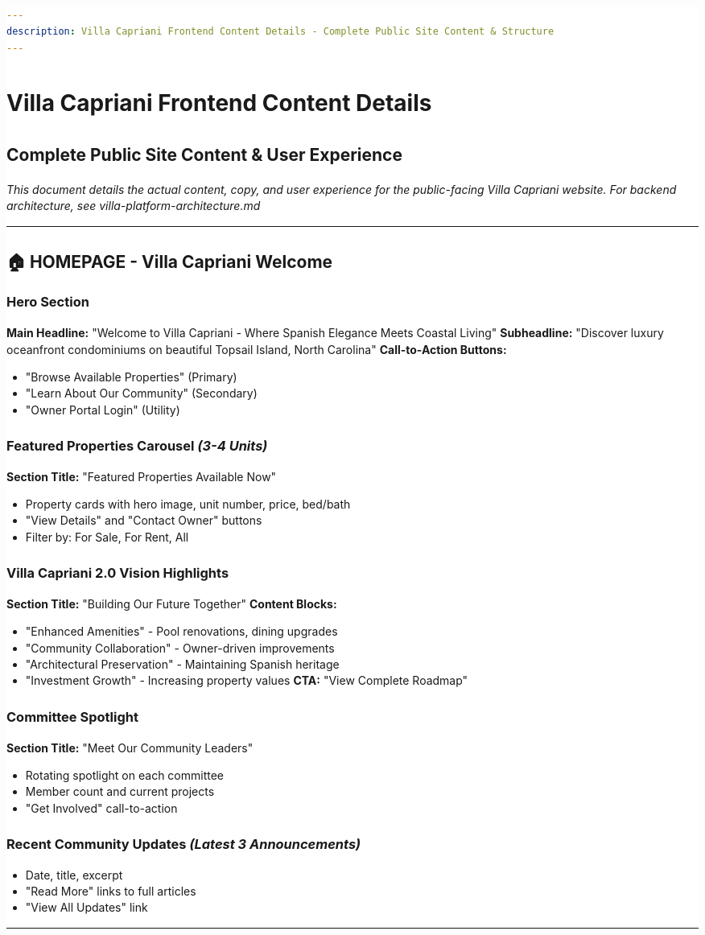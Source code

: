 ```yaml
---
description: Villa Capriani Frontend Content Details - Complete Public Site Content & Structure
---
```


# Villa Capriani Frontend Content Details
## Complete Public Site Content & User Experience

*This document details the actual content, copy, and user experience for the public-facing Villa Capriani website. For backend architecture, see villa-platform-architecture.md*

---

## 🏠 **HOMEPAGE** - Villa Capriani Welcome

### **Hero Section**
**Main Headline:** "Welcome to Villa Capriani - Where Spanish Elegance Meets Coastal Living"
**Subheadline:** "Discover luxury oceanfront condominiums on beautiful Topsail Island, North Carolina"
**Call-to-Action Buttons:**
- "Browse Available Properties" (Primary)
- "Learn About Our Community" (Secondary)
- "Owner Portal Login" (Utility)

### **Featured Properties Carousel** *(3-4 Units)*
**Section Title:** "Featured Properties Available Now"
- Property cards with hero image, unit number, price, bed/bath
- "View Details" and "Contact Owner" buttons
- Filter by: For Sale, For Rent, All

### **Villa Capriani 2.0 Vision Highlights**
**Section Title:** "Building Our Future Together"
**Content Blocks:**
- "Enhanced Amenities" - Pool renovations, dining upgrades
- "Community Collaboration" - Owner-driven improvements
- "Architectural Preservation" - Maintaining Spanish heritage
- "Investment Growth" - Increasing property values
**CTA:** "View Complete Roadmap"

### **Committee Spotlight**
**Section Title:** "Meet Our Community Leaders"
- Rotating spotlight on each committee
- Member count and current projects
- "Get Involved" call-to-action

### **Recent Community Updates** *(Latest 3 Announcements)*
- Date, title, excerpt
- "Read More" links to full articles
- "View All Updates" link

---